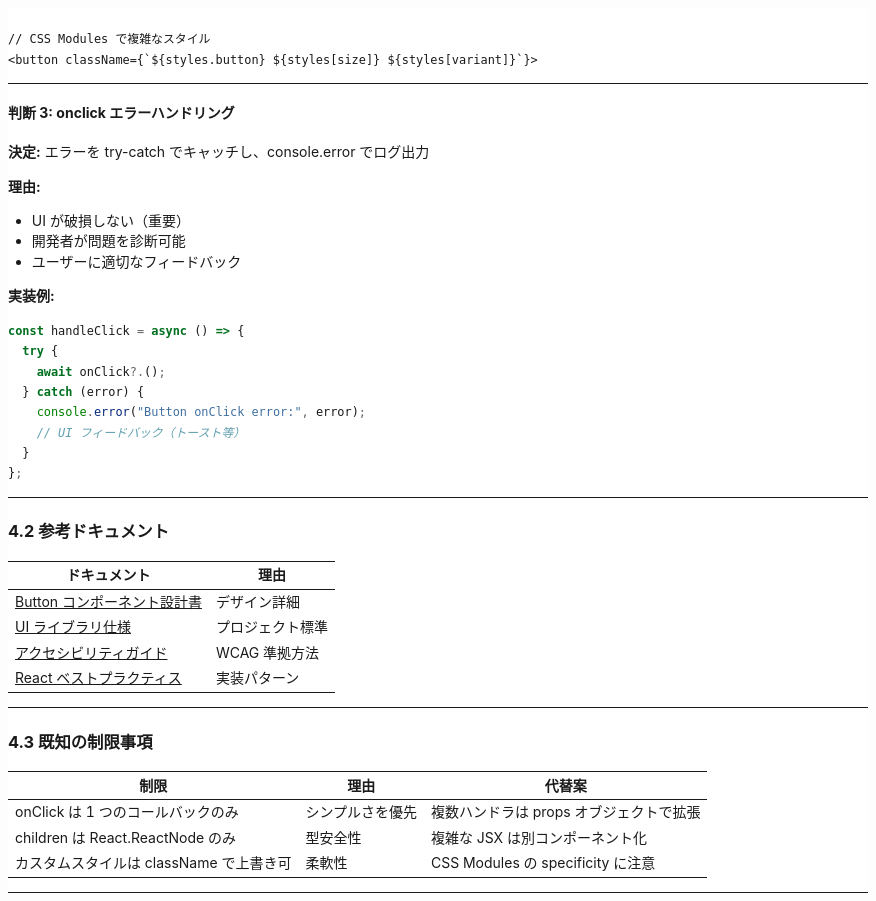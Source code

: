 ````

// CSS Modules で複雑なスタイル
<button className={`${styles.button} ${styles[size]} ${styles[variant]}`}>
````

---

#### 判断 3: onclick エラーハンドリング

**決定:** エラーを try-catch でキャッチし、console.error でログ出力

**理由:**

- UI が破損しない（重要）
- 開発者が問題を診断可能
- ユーザーに適切なフィードバック

**実装例:**

```typescript
const handleClick = async () => {
  try {
    await onClick?.();
  } catch (error) {
    console.error("Button onClick error:", error);
    // UI フィードバック（トースト等）
  }
};
```

---

### 4.2 参考ドキュメント

| ドキュメント                                                                    | 理由             |
| ------------------------------------------------------------------------------- | ---------------- |
| [Button コンポーネント設計書](../03_design/features/button-design.md)           | デザイン詳細     |
| [UI ライブラリ仕様](../03_design/specifications/ui-library-specs.md)            | プロジェクト標準 |
| [アクセシビリティガイド](../03_design/specifications/a11y-guidelines.md)        | WCAG 準拠方法    |
| [React ベストプラクティス](../03_design/specifications/react-best-practices.md) | 実装パターン     |

---

### 4.3 既知の制限事項

| 制限                                    | 理由             | 代替案                                  |
| --------------------------------------- | ---------------- | --------------------------------------- |
| onClick は 1 つのコールバックのみ       | シンプルさを優先 | 複数ハンドラは props オブジェクトで拡張 |
| children は React.ReactNode のみ        | 型安全性         | 複雑な JSX は別コンポーネント化         |
| カスタムスタイルは className で上書き可 | 柔軟性           | CSS Modules の specificity に注意       |

---